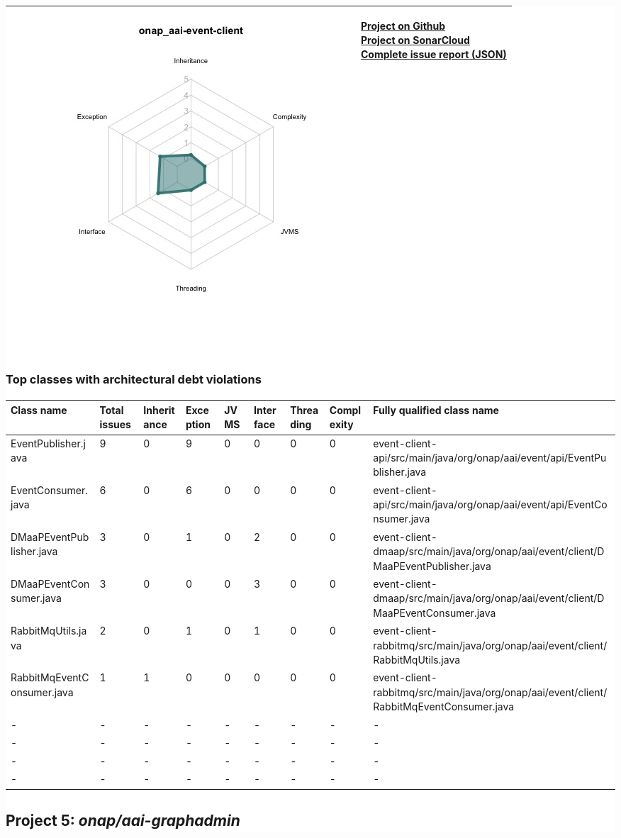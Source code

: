|<img src="https://github.com/robertoverdecchia/ATDx_report_sandbox/blob/master/plots/onap_aai-event-client.jpg"/>|<p style="text-align:left">[Project on Github](https://github.com/onap/aai-event-client) <br> [Project on SonarCloud ](https://sonarcloud.io/dashboard?id=onap_aai-event-client) <br> [Complete issue report (JSON)](https://github.com/robertoverdecchia/ATDx_report_sandbox/blob/master/jsons/onap_aai-event-client.json)</p>
|-|-|
### Top classes with architectural debt violations
| Class name                 | Total issues   | Inheritance   | Exception   | JVMS   | Interface   | Threading   | Complexity   | Fully qualified class name                                                               |
|:---------------------------|:---------------|:--------------|:------------|:-------|:------------|:------------|:-------------|:-----------------------------------------------------------------------------------------|
| EventPublisher.java        | 9              | 0             | 9           | 0      | 0           | 0           | 0            | event-client-api/src/main/java/org/onap/aai/event/api/EventPublisher.java                |
| EventConsumer.java         | 6              | 0             | 6           | 0      | 0           | 0           | 0            | event-client-api/src/main/java/org/onap/aai/event/api/EventConsumer.java                 |
| DMaaPEventPublisher.java   | 3              | 0             | 1           | 0      | 2           | 0           | 0            | event-client-dmaap/src/main/java/org/onap/aai/event/client/DMaaPEventPublisher.java      |
| DMaaPEventConsumer.java    | 3              | 0             | 0           | 0      | 3           | 0           | 0            | event-client-dmaap/src/main/java/org/onap/aai/event/client/DMaaPEventConsumer.java       |
| RabbitMqUtils.java         | 2              | 0             | 1           | 0      | 1           | 0           | 0            | event-client-rabbitmq/src/main/java/org/onap/aai/event/client/RabbitMqUtils.java         |
| RabbitMqEventConsumer.java | 1              | 1             | 0           | 0      | 0           | 0           | 0            | event-client-rabbitmq/src/main/java/org/onap/aai/event/client/RabbitMqEventConsumer.java |
| -                          | -              | -             | -           | -      | -           | -           | -            | -                                                                                        |
| -                          | -              | -             | -           | -      | -           | -           | -            | -                                                                                        |
| -                          | -              | -             | -           | -      | -           | -           | -            | -                                                                                        |
| -                          | -              | -             | -           | -      | -           | -           | -            | -                                                                                        |

## Project 5: _onap/aai-graphadmin_